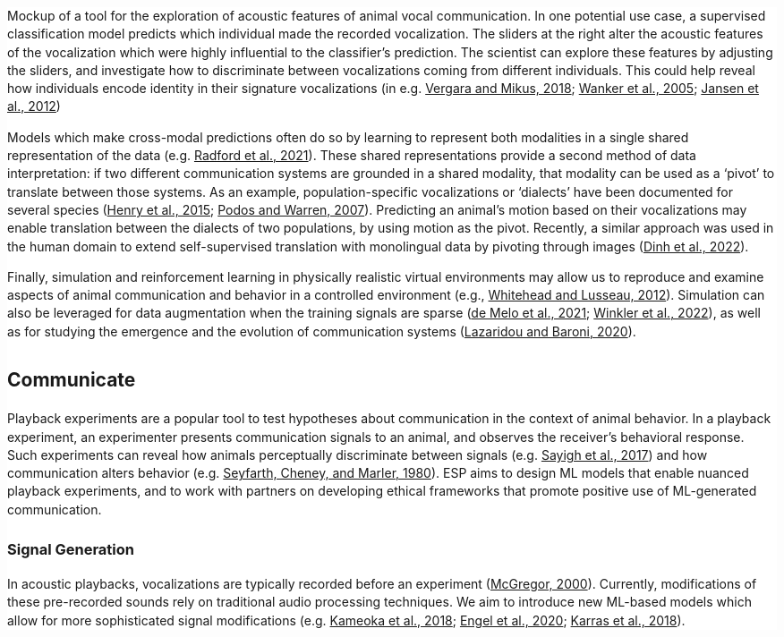 Mockup of a tool for the exploration of acoustic features of animal vocal communication. In one potential use case, a supervised classification model predicts which individual made the recorded vocalization. The sliders at the right alter the acoustic features of the vocalization which were highly influential to the classifier’s prediction. The scientist can explore these features by adjusting the sliders, and investigate how to discriminate between vocalizations coming from different individuals. This could help reveal how individuals encode identity in their signature vocalizations (in e.g. [Vergara and Mikus, 2018](https://onlinelibrary.wiley.com/doi/10.1111/mms.12538); [Wanker et al., 2005](https://www.sciencedirect.com/science/article/abs/pii/S000334720500093X); [Jansen et al., 2012](https://bmcbiol.biomedcentral.com/articles/10.1186/1741-7007-10-97))

</figcaption>

</figure>

Models which make cross-modal predictions often do so by learning to represent both modalities in a single shared representation of the data (e.g. [Radford et al., 2021](https://arxiv.org/abs/2103.00020)). These shared representations provide a second method of data interpretation: if two different communication systems are grounded in a shared modality, that modality can be used as a ‘pivot’ to translate between those systems. As an example, population-specific vocalizations or ‘dialects’ have been documented for several species ([Henry et al., 2015](https://www.researchgate.net/publication/284134371_Dialects_in_Animals_Evidence_Development_and_Potential_Functions); [Podos and Warren, 2007](https://www.sciencedirect.com/science/article/abs/pii/S0065345407370095)). Predicting an animal’s motion based on their vocalizations may enable translation between the dialects of two populations, by using motion as the pivot. Recently, a similar approach was used in the human domain to extend self-supervised translation with monolingual data by pivoting through images ([Dinh et al., 2022](https://arxiv.org/abs/2205.11616)).

Finally, simulation and reinforcement learning in physically realistic virtual environments may allow us to reproduce and examine aspects of animal communication and behavior in a controlled environment (e.g., [Whitehead and Lusseau, 2012](https://pubmed.ncbi.nlm.nih.gov/22051567/)). Simulation can also be leveraged for data augmentation when the training signals are sparse ([de Melo et al., 2021](https://www.sciencedirect.com/science/article/abs/pii/S136466132100293X); [Winkler et al., 2022](https://arxiv.org/abs/2209.09391)), as well as for studying the emergence and the evolution of communication systems ([Lazaridou and Baroni, 2020](https://arxiv.org/abs/2006.02419)).

## Communicate

Playback experiments are a popular tool to test hypotheses about communication in the context of animal behavior. In a playback experiment, an experimenter presents communication signals to an animal, and observes the receiver’s behavioral response. Such experiments can reveal how animals perceptually discriminate between signals (e.g. [Sayigh et al., 2017](https://www.ncbi.nlm.nih.gov/pmc/articles/PMC5640738/)) and how communication alters behavior (e.g. [Seyfarth, Cheney, and Marler, 1980](https://www.sciencedirect.com/science/article/abs/pii/S0003347280800972)). ESP aims to design ML models that enable nuanced playback experiments, and to work with partners on developing ethical frameworks that promote positive use of ML-generated communication.

### Signal Generation

In acoustic playbacks, vocalizations are typically recorded before an experiment ([McGregor, 2000](https://link.springer.com/article/10.1007/s102110000023)). Currently, modifications of these pre-recorded sounds rely on traditional audio processing techniques. We aim to introduce new ML-based models which allow for more sophisticated signal modifications (e.g. [Kameoka et al., 2018](https://ieeexplore.ieee.org/abstract/document/8639535); [Engel et al., 2020](https://arxiv.org/abs/2001.04643); [Karras et al., 2018](https://arxiv.org/abs/1812.04948)).
